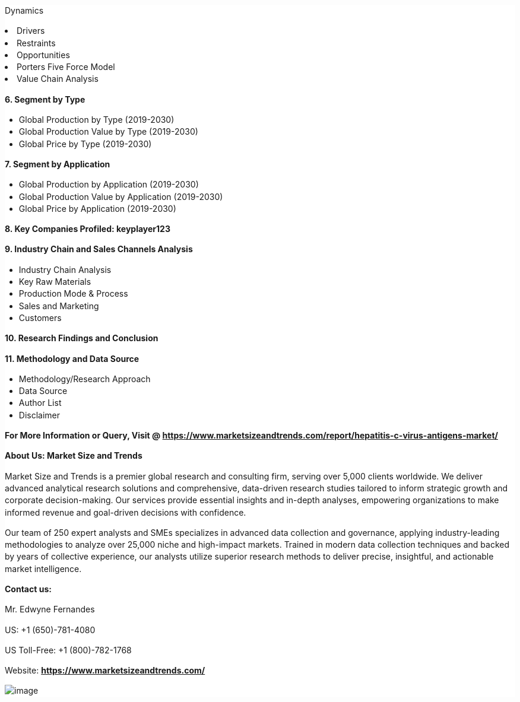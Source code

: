 Dynamics</li><li>Drivers</li><li>Restraints</li><li>Opportunities</li><li>Porters Five Force Model</li><li>Value Chain Analysis&nbsp;</li></ul><p><strong>6. Segment by Type</strong></p><ul><li>Global Production by Type (2019-2030)</li><li>Global Production Value by Type (2019-2030)</li><li>Global Price by Type (2019-2030)</li></ul><p><strong>7. Segment by Application</strong></p><ul><li>Global Production by Application (2019-2030)</li><li>Global Production Value by Application (2019-2030)</li><li>Global Price by Application (2019-2030)</li></ul><p><strong>8. Key Companies Profiled: keyplayer123</strong></p><p><strong>9. Industry Chain and Sales Channels Analysis</strong></p><ul><li>Industry Chain Analysis</li><li>Key Raw Materials</li><li>Production Mode &amp; Process</li><li>Sales and Marketing</li><li>Customers</li></ul><p><strong>10. Research Findings and Conclusion</strong></p><p><strong>11. Methodology and Data Source</strong></p><ul><li>Methodology/Research Approach</li><li>Data Source</li><li>Author List</li><li>Disclaimer</li></ul></p><p><strong>For More Information or Query, Visit @ <a href="https://www.marketsizeandtrends.com/report/hepatitis-c-virus-antigens-market/">https://www.marketsizeandtrends.com/report/hepatitis-c-virus-antigens-market/</a></strong></p><p><strong>About Us: Market Size and Trends</strong></p><p>Market Size and Trends is a premier global research and consulting firm, serving over 5,000 clients worldwide. We deliver advanced analytical research solutions and comprehensive, data-driven research studies tailored to inform strategic growth and corporate decision-making. Our services provide essential insights and in-depth analyses, empowering organizations to make informed revenue and goal-driven decisions with confidence.</p><p>Our team of 250 expert analysts and SMEs specializes in advanced data collection and governance, applying industry-leading methodologies to analyze over 25,000 niche and high-impact markets. Trained in modern data collection techniques and backed by years of collective experience, our analysts utilize superior research methods to deliver precise, insightful, and actionable market intelligence.</p><p><strong>Contact us:</strong></p><p>Mr. Edwyne Fernandes</p><p>US: +1 (650)-781-4080</p><p>US Toll-Free: +1 (800)-782-1768</p><p>Website: <strong><a href="https://www.marketsizeandtrends.com/">https://www.marketsizeandtrends.com/</a></strong></p>
![image](https://github.com/user-attachments/assets/9574a0ed-1637-4b88-88ea-1ae48f84948a)

